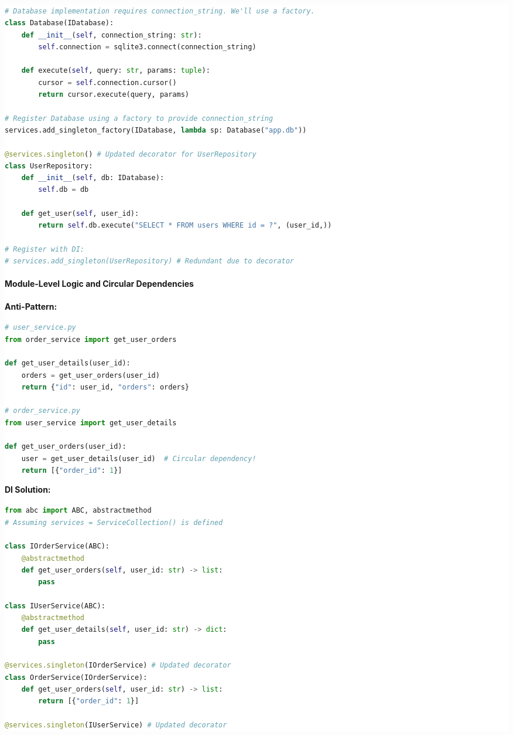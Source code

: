 ```python
# Database implementation requires connection_string. We'll use a factory.
class Database(IDatabase):
    def __init__(self, connection_string: str):
        self.connection = sqlite3.connect(connection_string)
    
    def execute(self, query: str, params: tuple):
        cursor = self.connection.cursor()
        return cursor.execute(query, params)

# Register Database using a factory to provide connection_string
services.add_singleton_factory(IDatabase, lambda sp: Database("app.db"))

@services.singleton() # Updated decorator for UserRepository
class UserRepository:
    def __init__(self, db: IDatabase):
        self.db = db
    
    def get_user(self, user_id):
        return self.db.execute("SELECT * FROM users WHERE id = ?", (user_id,))

# Register with DI:
# services.add_singleton(UserRepository) # Redundant due to decorator
```

#### Module-Level Logic and Circular Dependencies

**Anti-Pattern:**
```python
# user_service.py
from order_service import get_user_orders

def get_user_details(user_id):
    orders = get_user_orders(user_id)
    return {"id": user_id, "orders": orders}

# order_service.py
from user_service import get_user_details

def get_user_orders(user_id):
    user = get_user_details(user_id)  # Circular dependency!
    return [{"order_id": 1}]
```

**DI Solution:**
```python
from abc import ABC, abstractmethod
# Assuming services = ServiceCollection() is defined

class IOrderService(ABC):
    @abstractmethod
    def get_user_orders(self, user_id: str) -> list:
        pass

class IUserService(ABC):
    @abstractmethod
    def get_user_details(self, user_id: str) -> dict:
        pass

@services.singleton(IOrderService) # Updated decorator
class OrderService(IOrderService):
    def get_user_orders(self, user_id: str) -> list:
        return [{"order_id": 1}]

@services.singleton(IUserService) # Updated decorator
```